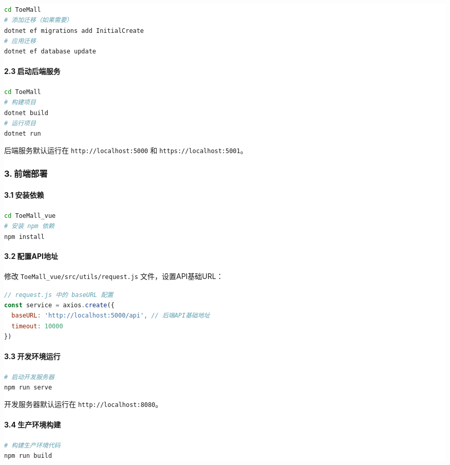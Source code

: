 ```bash
cd ToeMall
# 添加迁移（如果需要）
dotnet ef migrations add InitialCreate
# 应用迁移
dotnet ef database update
```

#### 2.3 启动后端服务

```bash
cd ToeMall
# 构建项目
dotnet build
# 运行项目
dotnet run
```

后端服务默认运行在 `http://localhost:5000` 和 `https://localhost:5001`。

### 3. 前端部署

#### 3.1 安装依赖

```bash
cd ToeMall_vue
# 安装 npm 依赖
npm install
```

#### 3.2 配置API地址

修改 `ToeMall_vue/src/utils/request.js` 文件，设置API基础URL：

```javascript
// request.js 中的 baseURL 配置
const service = axios.create({
  baseURL: 'http://localhost:5000/api', // 后端API基础地址
  timeout: 10000
})
```

#### 3.3 开发环境运行

```bash
# 启动开发服务器
npm run serve
```

开发服务器默认运行在 `http://localhost:8080`。

#### 3.4 生产环境构建

```bash
# 构建生产环境代码
npm run build
```
